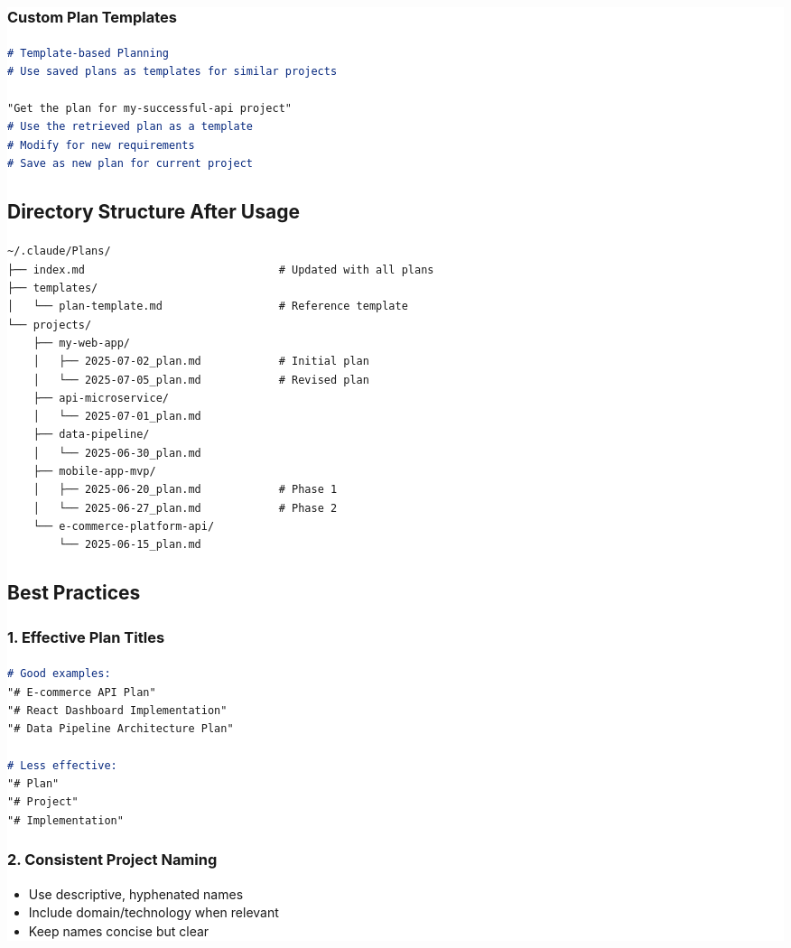 ### Custom Plan Templates
```markdown
# Template-based Planning
# Use saved plans as templates for similar projects

"Get the plan for my-successful-api project"
# Use the retrieved plan as a template
# Modify for new requirements
# Save as new plan for current project
```

## Directory Structure After Usage

```
~/.claude/Plans/
├── index.md                              # Updated with all plans
├── templates/
│   └── plan-template.md                  # Reference template
└── projects/
    ├── my-web-app/
    │   ├── 2025-07-02_plan.md            # Initial plan
    │   └── 2025-07-05_plan.md            # Revised plan
    ├── api-microservice/
    │   └── 2025-07-01_plan.md
    ├── data-pipeline/
    │   └── 2025-06-30_plan.md
    ├── mobile-app-mvp/
    │   ├── 2025-06-20_plan.md            # Phase 1
    │   └── 2025-06-27_plan.md            # Phase 2
    └── e-commerce-platform-api/
        └── 2025-06-15_plan.md
```

## Best Practices

### 1. Effective Plan Titles
```markdown
# Good examples:
"# E-commerce API Plan"
"# React Dashboard Implementation"
"# Data Pipeline Architecture Plan"

# Less effective:
"# Plan"
"# Project"
"# Implementation"
```

### 2. Consistent Project Naming
- Use descriptive, hyphenated names
- Include domain/technology when relevant
- Keep names concise but clear
